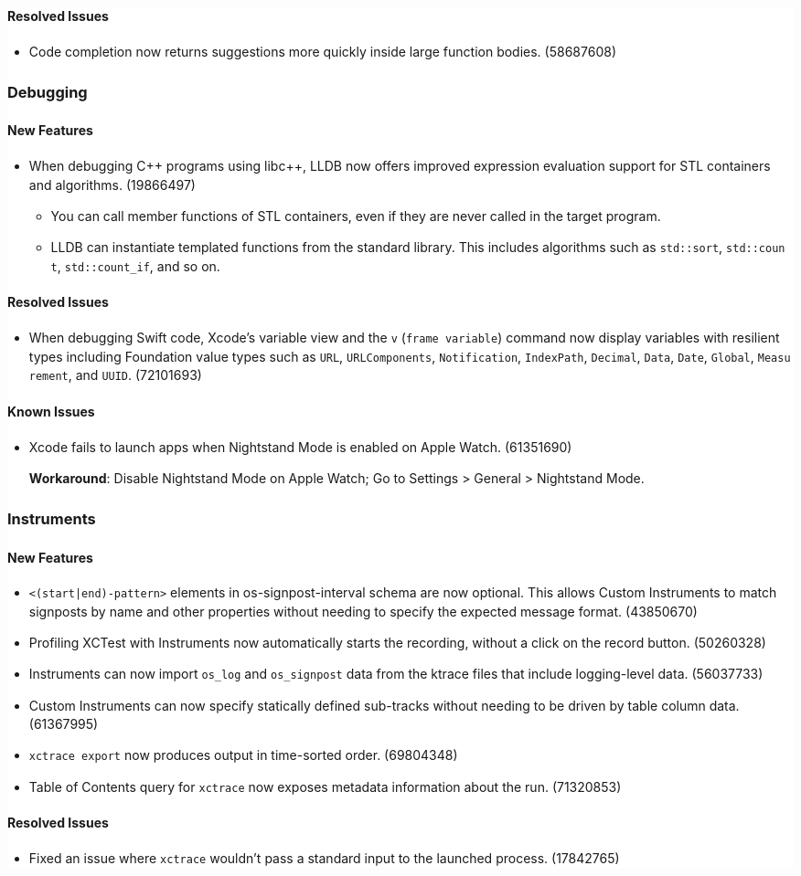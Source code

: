 #### Resolved Issues

*   Code completion now returns suggestions more quickly inside large function bodies. (58687608)

### Debugging

#### New Features

*   When debugging C++ programs using libc++, LLDB now offers improved expression evaluation support for STL containers and algorithms. (19866497)

    *   You can call member functions of STL containers, even if they are never called in the target program.

    *   LLDB can instantiate templated functions from the standard library. This includes algorithms such as `std::sort`, `std::count`, `std::count_if`, and so on.

#### Resolved Issues

*   When debugging Swift code, Xcode’s variable view and the `v` (`frame variable`) command now display variables with resilient types including Foundation value types such as `URL`, `URLComponents`, `Notification`, `IndexPath`, `Decimal`, `Data`, `Date`, `Global`, `Measurement`, and `UUID`. (72101693)

#### Known Issues

*   Xcode fails to launch apps when Nightstand Mode is enabled on Apple Watch. (61351690)

    **Workaround**: Disable Nightstand Mode on Apple Watch; Go to Settings > General > Nightstand Mode.

### Instruments

#### New Features

*   `<(start|end)-pattern>` elements in os-signpost-interval schema are now optional. This allows Custom Instruments to match signposts by name and other properties without needing to specify the expected message format. (43850670)

*   Profiling XCTest with Instruments now automatically starts the recording, without a click on the record button. (50260328)

*   Instruments can now import `os_log` and `os_signpost` data from the ktrace files that include logging-level data. (56037733)

*   Custom Instruments can now specify statically defined sub-tracks without needing to be driven by table column data. (61367995)

*   `xctrace export` now produces output in time-sorted order. (69804348)

*   Table of Contents query for `xctrace` now exposes metadata information about the run. (71320853)

#### Resolved Issues

*   Fixed an issue where `xctrace` wouldn’t pass a standard input to the launched process. (17842765)
